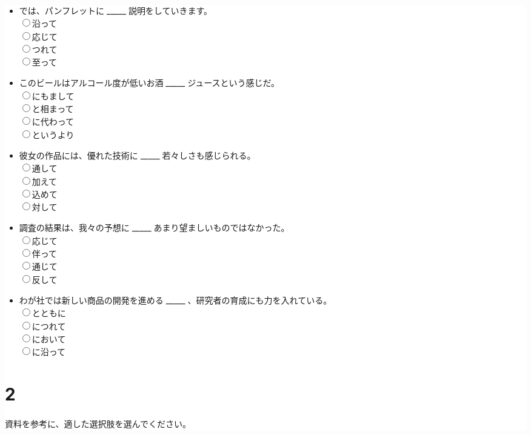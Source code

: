 - では、パンフレットに \_\_\_\_\_ 説明をしていきます。  
<input type="radio" name="k" value="1" id="k1"><label for="k1">沿って</label>  
<input type="radio" name="k" value="2" id="k2"><label for="k2">応じて</label>  
<input type="radio" name="k" value="3" id="k3"><label for="k3">つれて</label>  
<input type="radio" name="k" value="4" id="k4"><label for="k4">至って</label>  

- このビールはアルコール度が低いお酒 \_\_\_\_\_ ジュースという感じだ。  
<input type="radio" name="l" value="1" id="l1"><label for="l1">にもまして</label>  
<input type="radio" name="l" value="2" id="l2"><label for="l2">と相まって</label>  
<input type="radio" name="l" value="3" id="l3"><label for="l3">に代わって</label>  
<input type="radio" name="l" value="4" id="l4"><label for="l4">というより</label>  

- 彼女の作品には、優れた技術に \_\_\_\_\_ 若々しさも感じられる。  
<input type="radio" name="m" value="1" id="m1"><label for="m1">通して</label>  
<input type="radio" name="m" value="2" id="m2"><label for="m2">加えて</label>  
<input type="radio" name="m" value="3" id="m3"><label for="m3">込めて</label>  
<input type="radio" name="m" value="4" id="m4"><label for="m4">対して</label>  

- 調査の結果は、我々の予想に \_\_\_\_\_ あまり望ましいものではなかった。  
<input type="radio" name="n" value="1" id="n1"><label for="n1">応じて</label>  
<input type="radio" name="n" value="2" id="n2"><label for="n2">伴って</label>  
<input type="radio" name="n" value="3" id="n3"><label for="n3">通じて</label>  
<input type="radio" name="n" value="4" id="n4"><label for="n4">反して</label>  

- わが社では新しい商品の開発を進める \_\_\_\_\_ 、研究者の育成にも力を入れている。  
<input type="radio" name="o" value="1" id="o1"><label for="o1">とともに</label>  
<input type="radio" name="o" value="2" id="o2"><label for="o2">につれて</label>  
<input type="radio" name="o" value="3" id="o3"><label for="o3">において</label>  
<input type="radio" name="o" value="4" id="o4"><label for="o4">に沿って</label>  

# 2

資料を参考に、適した選択肢を選んでください。  
<div align="center">